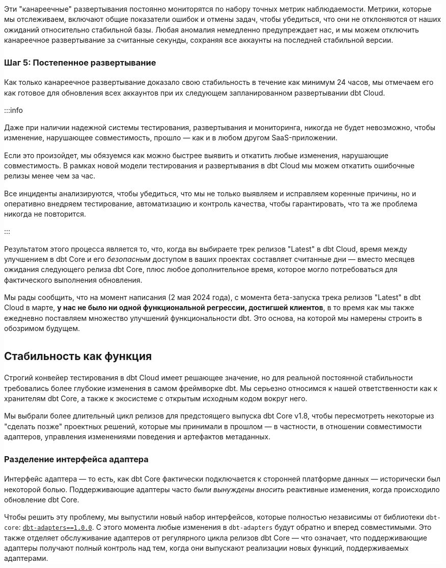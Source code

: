 Эти "канареечные" развертывания постоянно мониторятся по набору точных метрик наблюдаемости. Метрики, которые мы отслеживаем, включают общие показатели ошибок и отмены задач, чтобы убедиться, что они не отклоняются от наших ожиданий относительно стабильной базы. Любая аномалия немедленно предупреждает нас, и мы можем отключить канареечное развертывание за считанные секунды, сохраняя все аккаунты на последней стабильной версии.

### Шаг 5: **Постепенное развертывание**

Как только канареечное развертывание доказало свою стабильность в течение как минимум 24 часов, мы отмечаем его как готовое для обновления всех аккаунтов при их следующем запланированном развертывании dbt Cloud.

:::info

Даже при наличии надежной системы тестирования, развертывания и мониторинга, никогда не будет невозможно, чтобы изменение, нарушающее совместимость, прошло — как и в любом другом SaaS-приложении.

Если это произойдет, мы обязуемся как можно быстрее выявить и откатить любые изменения, нарушающие совместимость. В рамках новой модели тестирования и развертывания в dbt Cloud мы можем откатить ошибочные релизы менее чем за час.

Все инциденты анализируются, чтобы убедиться, что мы не только выявляем и исправляем коренные причины, но и оперативно внедряем тестирование, автоматизацию и контроль качества, чтобы гарантировать, что та же проблема никогда не повторится.

:::

Результатом этого процесса является то, что, когда вы выбираете трек релизов "Latest" в dbt Cloud, время между улучшением в dbt Core и его *безопасным* доступом в ваших проектах составляет считанные дни — вместо месяцев ожидания следующего релиза dbt Core, плюс любое дополнительное время, которое могло потребоваться для фактического выполнения обновления.

Мы рады сообщить, что на момент написания (2 мая 2024 года), с момента бета-запуска трека релизов "Latest" в dbt Cloud в марте, **у нас не было ни одной функциональной регрессии, достигшей клиентов**, в то время как мы также ежедневно поставляем множество улучшений функциональности dbt. Это основа, на которой мы намерены строить в обозримом будущем.

## Стабильность как функция

Строгий конвейер тестирования в dbt Cloud имеет решающее значение, но для реальной постоянной стабильности требовались более глубокие изменения в самом фреймворке dbt. Мы серьезно относимся к нашей ответственности как к хранителям dbt Core, а также к экосистеме с открытым исходным кодом вокруг него.

Мы выбрали более длительный цикл релизов для предстоящего выпуска dbt Core v1.8, чтобы пересмотреть некоторые из "сделать позже" проектных решений, которые мы принимали в прошлом — в частности, в отношении совместимости адаптеров, управления изменениями поведения и артефактов метаданных.

### **Разделение интерфейса адаптера**

Интерфейс адаптера — то есть, как dbt Core фактически подключается к сторонней платформе данных — исторически был некоторой болью. Поддерживающие адаптеры часто *были вынуждены вносить* реактивные изменения, когда происходило обновление dbt Core.

Чтобы решить эту проблему, мы выпустили новый набор интерфейсов, которые полностью независимы от библиотеки `dbt-core`: [`dbt-adapters==1.0.0`](https://github.com/dbt-labs/dbt-adapters). С этого момента любые изменения в `dbt-adapters` будут обратно и вперед совместимыми. Это также отделяет обслуживание адаптеров от регулярного цикла релизов dbt Core — что означает, что поддерживающие адаптеры получают полный контроль над тем, когда они выпускают реализации новых функций, поддерживаемых адаптерами.
